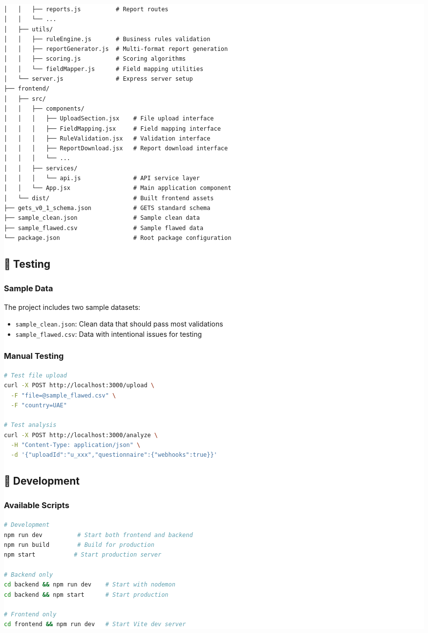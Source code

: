 ```
│   │   ├── reports.js          # Report routes
│   │   └── ...
│   ├── utils/
│   │   ├── ruleEngine.js       # Business rules validation
│   │   ├── reportGenerator.js  # Multi-format report generation
│   │   ├── scoring.js          # Scoring algorithms
│   │   └── fieldMapper.js      # Field mapping utilities
│   └── server.js               # Express server setup
├── frontend/
│   ├── src/
│   │   ├── components/
│   │   │   ├── UploadSection.jsx    # File upload interface
│   │   │   ├── FieldMapping.jsx     # Field mapping interface
│   │   │   ├── RuleValidation.jsx   # Validation interface
│   │   │   ├── ReportDownload.jsx   # Report download interface
│   │   │   └── ...
│   │   ├── services/
│   │   │   └── api.js               # API service layer
│   │   └── App.jsx                  # Main application component
│   └── dist/                        # Built frontend assets
├── gets_v0_1_schema.json            # GETS standard schema
├── sample_clean.json                # Sample clean data
├── sample_flawed.csv                # Sample flawed data
└── package.json                     # Root package configuration
```

## 🧪 Testing

### Sample Data
The project includes two sample datasets:
- `sample_clean.json`: Clean data that should pass most validations
- `sample_flawed.csv`: Data with intentional issues for testing

### Manual Testing
```bash
# Test file upload
curl -X POST http://localhost:3000/upload \
  -F "file=@sample_flawed.csv" \
  -F "country=UAE"

# Test analysis
curl -X POST http://localhost:3000/analyze \
  -H "Content-Type: application/json" \
  -d '{"uploadId":"u_xxx","questionnaire":{"webhooks":true}}'
```

## 🔧 Development

### Available Scripts
```bash
# Development
npm run dev          # Start both frontend and backend
npm run build        # Build for production
npm start           # Start production server

# Backend only
cd backend && npm run dev    # Start with nodemon
cd backend && npm start      # Start production

# Frontend only  
cd frontend && npm run dev   # Start Vite dev server
```